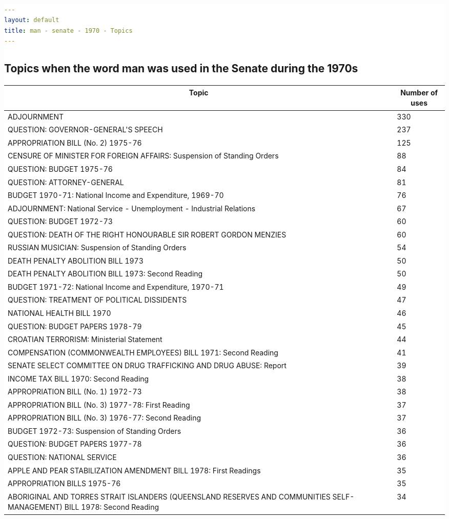 ```yaml
---
layout: default
title: man - senate - 1970 - Topics
---
```

## Topics when the word **man** was used in the Senate during the 1970s

| Topic | Number of uses |
|--------------|----------------|
|ADJOURNMENT|330|
|QUESTION: GOVERNOR-GENERAL'S SPEECH|237|
|APPROPRIATION BILL (No. 2) 1975-76|125|
|CENSURE OF MINISTER FOR FOREIGN AFFAIRS: Suspension of Standing Orders|88|
|QUESTION: BUDGET 1975-76|84|
|QUESTION: ATTORNEY-GENERAL|81|
|BUDGET 1970-71: National Income and Expenditure, 1969-70|76|
|ADJOURNMENT: National Service - Unemployment - Industrial Relations|67|
|QUESTION: BUDGET 1972-73|60|
|QUESTION: DEATH OF THE RIGHT HONOURABLE SIR ROBERT GORDON MENZIES|60|
|RUSSIAN MUSICIAN: Suspension of Standing Orders|54|
|DEATH PENALTY ABOLITION BILL 1973|50|
|DEATH PENALTY ABOLITION BILL 1973: Second Reading|50|
|BUDGET 1971-72: National Income and Expenditure, 1970-71|49|
|QUESTION: TREATMENT OF POLITICAL DISSIDENTS|47|
|NATIONAL HEALTH BILL 1970|46|
|QUESTION: BUDGET PAPERS 1978-79|45|
|CROATIAN TERRORISM: Ministerial Statement|44|
|COMPENSATION (COMMONWEALTH EMPLOYEES) BILL 1971: Second Reading|41|
|SENATE SELECT COMMITTEE ON DRUG TRAFFICKING AND DRUG ABUSE: Report|39|
|INCOME TAX BILL 1970: Second Reading|38|
|APPROPRIATION BILL (No. 1) 1972-73|38|
|APPROPRIATION BILL (No. 3) 1977-78: First Reading|37|
|APPROPRIATION BILL (No. 3) 1976-77: Second Reading|37|
|BUDGET 1972-73: Suspension of Standing Orders|36|
|QUESTION: BUDGET PAPERS 1977-78|36|
|QUESTION: NATIONAL SERVICE|36|
|APPLE AND PEAR STABILIZATION AMENDMENT BILL 1978: First Readings|35|
|APPROPRIATION BILLS 1975-76|35|
|ABORIGINAL AND TORRES STRAIT ISLANDERS (QUEENSLAND RESERVES AND COMMUNITIES SELF-MANAGEMENT) BILL 1978: Second Reading|34|